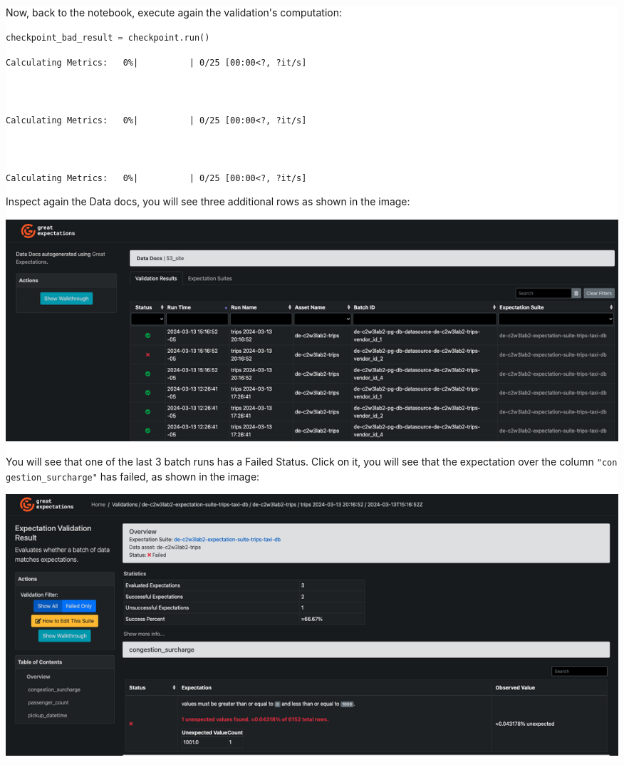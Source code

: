 Now, back to the notebook, execute again the validation's computation:


```python
checkpoint_bad_result = checkpoint.run()
```


    Calculating Metrics:   0%|          | 0/25 [00:00<?, ?it/s]



    Calculating Metrics:   0%|          | 0/25 [00:00<?, ?it/s]



    Calculating Metrics:   0%|          | 0/25 [00:00<?, ?it/s]


Inspect again the Data docs, you will see three additional rows as shown in the image:

![GX Data docs validation bad](./images/GX_data_docs_validation_bad.png)

You will see that one of the last 3 batch runs has a Failed Status. Click on it, you will see that the expectation over the column `"congestion_surcharge"` has failed, as shown in the image:

![GX Data docs validation bad results](./images/GX_validation_bad_results.png)
